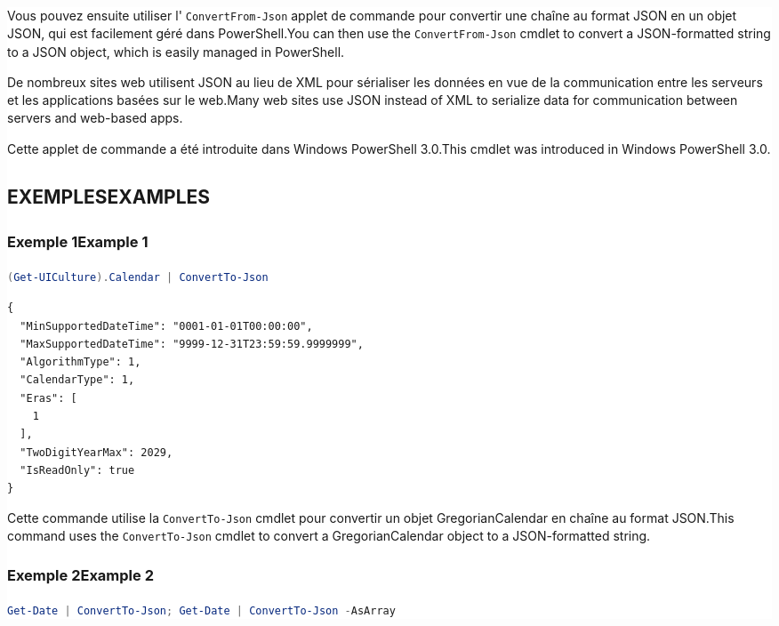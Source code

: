 <span data-ttu-id="30c5c-110">Vous pouvez ensuite utiliser l' `ConvertFrom-Json` applet de commande pour convertir une chaîne au format JSON en un objet JSON, qui est facilement géré dans PowerShell.</span><span class="sxs-lookup"><span data-stu-id="30c5c-110">You can then use the `ConvertFrom-Json` cmdlet to convert a JSON-formatted string to a JSON object, which is easily managed in PowerShell.</span></span>

<span data-ttu-id="30c5c-111">De nombreux sites web utilisent JSON au lieu de XML pour sérialiser les données en vue de la communication entre les serveurs et les applications basées sur le web.</span><span class="sxs-lookup"><span data-stu-id="30c5c-111">Many web sites use JSON instead of XML to serialize data for communication between servers and web-based apps.</span></span>

<span data-ttu-id="30c5c-112">Cette applet de commande a été introduite dans Windows PowerShell 3.0.</span><span class="sxs-lookup"><span data-stu-id="30c5c-112">This cmdlet was introduced in Windows PowerShell 3.0.</span></span>

## <span data-ttu-id="30c5c-113">EXEMPLES</span><span class="sxs-lookup"><span data-stu-id="30c5c-113">EXAMPLES</span></span>

### <span data-ttu-id="30c5c-114">Exemple 1</span><span class="sxs-lookup"><span data-stu-id="30c5c-114">Example 1</span></span>

```powershell
(Get-UICulture).Calendar | ConvertTo-Json
```

```Output
{
  "MinSupportedDateTime": "0001-01-01T00:00:00",
  "MaxSupportedDateTime": "9999-12-31T23:59:59.9999999",
  "AlgorithmType": 1,
  "CalendarType": 1,
  "Eras": [
    1
  ],
  "TwoDigitYearMax": 2029,
  "IsReadOnly": true
}
```

<span data-ttu-id="30c5c-115">Cette commande utilise la `ConvertTo-Json` cmdlet pour convertir un objet GregorianCalendar en chaîne au format JSON.</span><span class="sxs-lookup"><span data-stu-id="30c5c-115">This command uses the `ConvertTo-Json` cmdlet to convert a GregorianCalendar object to a JSON-formatted string.</span></span>

### <span data-ttu-id="30c5c-116">Exemple 2</span><span class="sxs-lookup"><span data-stu-id="30c5c-116">Example 2</span></span>

```powershell
Get-Date | ConvertTo-Json; Get-Date | ConvertTo-Json -AsArray
```
